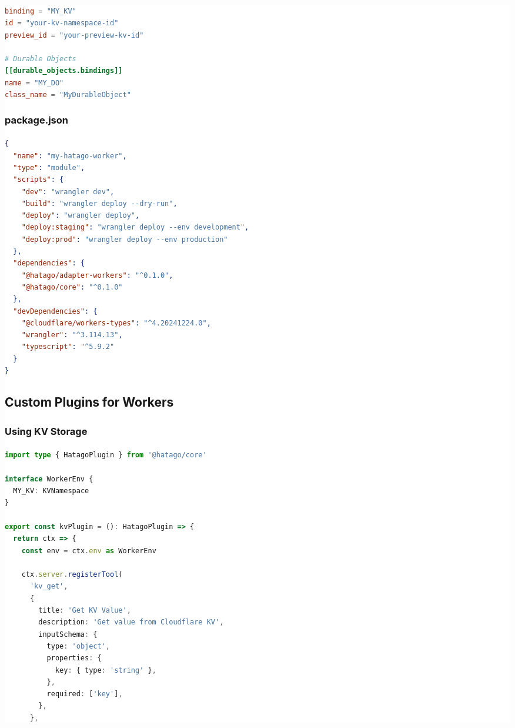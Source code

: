 ```toml
binding = "MY_KV"
id = "your-kv-namespace-id"
preview_id = "your-preview-kv-id"

# Durable Objects
[[durable_objects.bindings]]
name = "MY_DO"
class_name = "MyDurableObject"
```

### package.json

```json
{
  "name": "my-hatago-worker",
  "type": "module",
  "scripts": {
    "dev": "wrangler dev",
    "build": "wrangler deploy --dry-run",
    "deploy": "wrangler deploy",
    "deploy:staging": "wrangler deploy --env development",
    "deploy:prod": "wrangler deploy --env production"
  },
  "dependencies": {
    "@hatago/adapter-workers": "^0.1.0",
    "@hatago/core": "^0.1.0"
  },
  "devDependencies": {
    "@cloudflare/workers-types": "^4.20241224.0",
    "wrangler": "^3.114.13",
    "typescript": "^5.9.2"
  }
}
```

## Custom Plugins for Workers

### Using KV Storage

```typescript
import type { HatagoPlugin } from '@hatago/core'

interface WorkerEnv {
  MY_KV: KVNamespace
}

export const kvPlugin = (): HatagoPlugin => {
  return ctx => {
    const env = ctx.env as WorkerEnv

    ctx.server.registerTool(
      'kv_get',
      {
        title: 'Get KV Value',
        description: 'Get value from Cloudflare KV',
        inputSchema: {
          type: 'object',
          properties: {
            key: { type: 'string' },
          },
          required: ['key'],
        },
      },
```